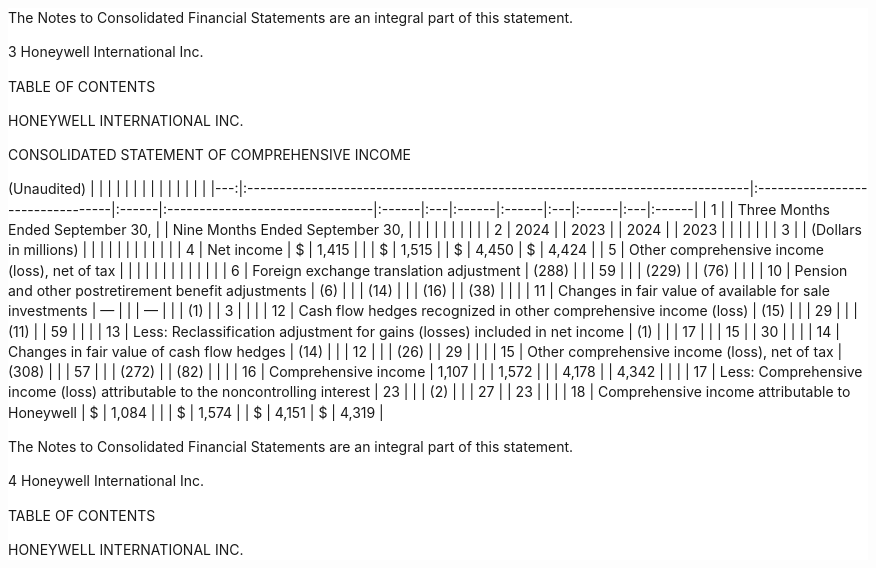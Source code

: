 The Notes to Consolidated Financial Statements are an integral part of this statement.


3    Honeywell International Inc.




TABLE OF CONTENTS



HONEYWELL INTERNATIONAL INC.


CONSOLIDATED STATEMENT OF COMPREHENSIVE INCOME

(Unaudited)
|    |                                                                               |                                  |       |                                 |       |    |       |       |    |       |    |       |
|---:|:------------------------------------------------------------------------------|:---------------------------------|:------|:--------------------------------|:------|:---|:------|:------|:---|:------|:---|:------|
|  1 |                                                                               | Three Months Ended September 30, |       | Nine Months Ended September 30, |       |    |       |       |    |       |    |       |
|  2 | 2024                                                                          |                                  | 2023  |                                 | 2024  |    | 2023  |       |    |       |    |       |
|  3 |                                                                               | (Dollars in millions)            |       |                                 |       |    |       |       |    |       |    |       |
|  4 | Net income                                                                    | $                                | 1,415 |                                 |       | $  | 1,515 |       | $  | 4,450 | $  | 4,424 |
|  5 | Other comprehensive income (loss), net of tax                                 |                                  |       |                                 |       |    |       |       |    |       |    |       |
|  6 | Foreign exchange translation adjustment                                       | (288)                            |       |                                 | 59    |    |       | (229) |    | (76)  |    |       |
| 10 | Pension and other postretirement benefit adjustments                          | (6)                              |       |                                 | (14)  |    |       | (16)  |    | (38)  |    |       |
| 11 | Changes in fair value of available for sale investments                       | —                                |       |                                 | —     |    |       | (1)   |    | 3     |    |       |
| 12 | Cash flow hedges recognized in other comprehensive income (loss)              | (15)                             |       |                                 | 29    |    |       | (11)  |    | 59    |    |       |
| 13 | Less: Reclassification adjustment for gains (losses) included in net income   | (1)                              |       |                                 | 17    |    |       | 15    |    | 30    |    |       |
| 14 | Changes in fair value of cash flow hedges                                     | (14)                             |       |                                 | 12    |    |       | (26)  |    | 29    |    |       |
| 15 | Other comprehensive income (loss), net of tax                                 | (308)                            |       |                                 | 57    |    |       | (272) |    | (82)  |    |       |
| 16 | Comprehensive income                                                          | 1,107                            |       |                                 | 1,572 |    |       | 4,178 |    | 4,342 |    |       |
| 17 | Less: Comprehensive income (loss) attributable to the noncontrolling interest | 23                               |       |                                 | (2)   |    |       | 27    |    | 23    |    |       |
| 18 | Comprehensive income attributable to Honeywell                                | $                                | 1,084 |                                 |       | $  | 1,574 |       | $  | 4,151 | $  | 4,319 |

The Notes to Consolidated Financial Statements are an integral part of this statement.


4    Honeywell International Inc.




TABLE OF CONTENTS



HONEYWELL INTERNATIONAL INC.

